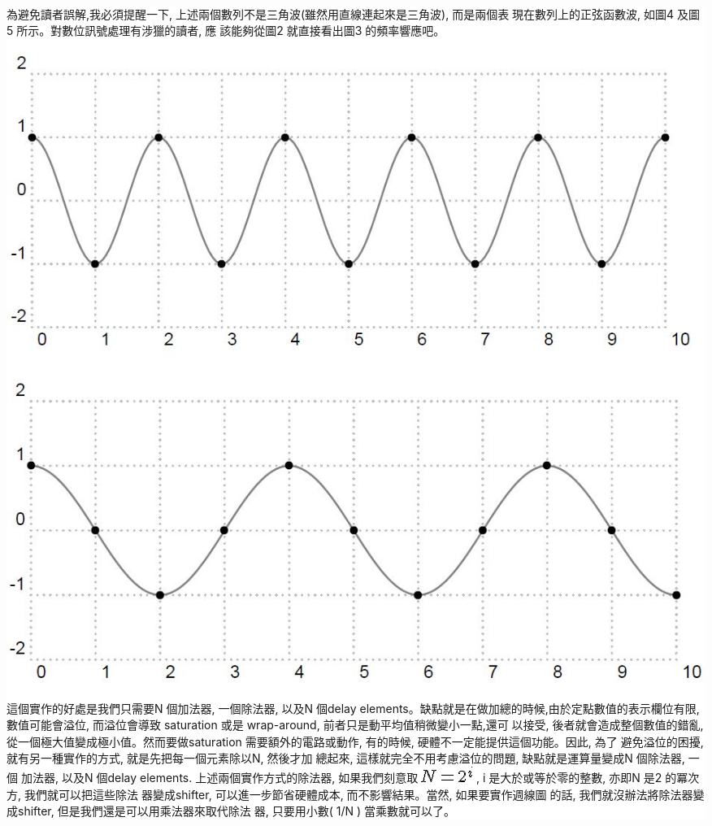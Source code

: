 
為避免讀者誤解,我必須提醒一下, 上述兩個數列不是三角波(雖然用直線連起來是三角波), 而是兩個表
現在數列上的正弦函數波, 如圖4 及圖5 所示。對數位訊號處理有涉獵的讀者, 應
該能夠從圖2 就直接看出圖3 的頻率響應吧。

![圖4: 頻率為  ![](../timg/877a5ca0f4fa.jpg)  的正弦函數波取樣點](../img/AvgFig4.jpg)

![圖5: 頻率為  ![](../timg/d378a88523cf.jpg)  的正弦函數波取樣點](../img/AvgFig5.jpg)

這個實作的好處是我們只需要N 個加法器, 一個除法器, 以及N 個delay elements。缺點就是在做加總的時候,由於定點數值的表示欄位有限,數值可能會溢位,
而溢位會導致 saturation 或是 wrap-around, 前者只是動平均值稍微變小一點,還可
以接受, 後者就會造成整個數值的錯亂, 從一個極大值變成極小值。然而要做saturation 
需要額外的電路或動作, 有的時候, 硬體不一定能提供這個功能。因此, 為了
避免溢位的困擾, 就有另一種實作的方式, 就是先把每一個元素除以N, 然後才加
總起來, 這樣就完全不用考慮溢位的問題, 缺點就是運算量變成N 個除法器, 一個
加法器, 以及N 個delay elements. 上述兩個實作方式的除法器, 如果我們刻意取
 ![](../timg/1d2ab0938302.jpg)  , i 是大於或等於零的整數, 亦即N 是2 的冪次方, 我們就可以把這些除法
器變成shifter, 可以進一步節省硬體成本, 而不影響結果。當然, 如果要實作週線圖
的話, 我們就沒辦法將除法器變成shifter, 但是我們還是可以用乘法器來取代除法
器, 只要用小數( 1/N ) 當乘數就可以了。

